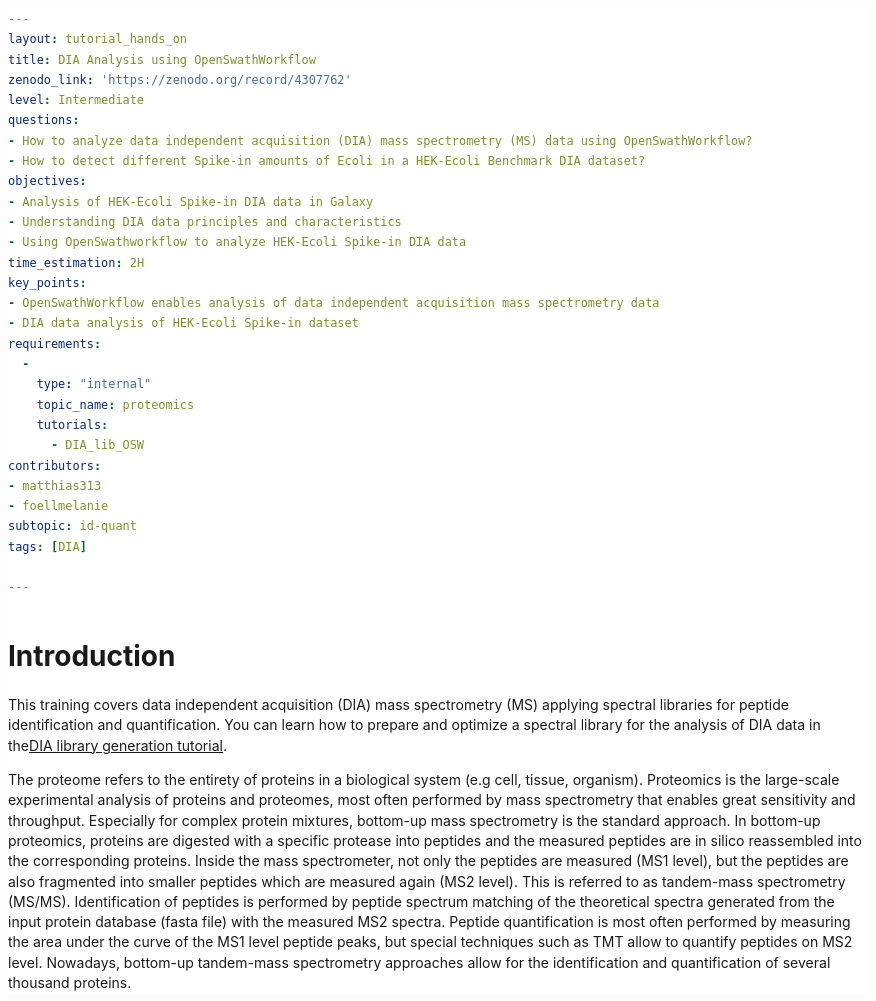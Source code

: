 ```yaml
---
layout: tutorial_hands_on
title: DIA Analysis using OpenSwathWorkflow
zenodo_link: 'https://zenodo.org/record/4307762'
level: Intermediate
questions:
- How to analyze data independent acquisition (DIA) mass spectrometry (MS) data using OpenSwathWorkflow?
- How to detect different Spike-in amounts of Ecoli in a HEK-Ecoli Benchmark DIA dataset?
objectives:
- Analysis of HEK-Ecoli Spike-in DIA data in Galaxy
- Understanding DIA data principles and characteristics
- Using OpenSwathworkflow to analyze HEK-Ecoli Spike-in DIA data
time_estimation: 2H
key_points:
- OpenSwathWorkflow enables analysis of data independent acquisition mass spectrometry data
- DIA data analysis of HEK-Ecoli Spike-in dataset
requirements:
  -
    type: "internal"
    topic_name: proteomics
    tutorials:
      - DIA_lib_OSW
contributors:
- matthias313
- foellmelanie
subtopic: id-quant
tags: [DIA]

---
```



# Introduction


This training covers data independent acquisition (DIA) mass spectrometry (MS) applying spectral libraries for peptide identification and quantification.
You can learn how to prepare and optimize a spectral library for the analysis of DIA data in the[DIA library generation tutorial]({{site.baseurl}}/topics/proteomics/tutorials/DIA_lib_OSW/tutorial.html).

The proteome refers to the entirety of proteins in a biological system (e.g cell, tissue, organism). Proteomics is the large-scale experimental analysis of proteins and proteomes, most often performed by mass spectrometry that enables great sensitivity and throughput. Especially for complex protein mixtures, bottom-up mass spectrometry is the standard approach. In bottom-up proteomics, proteins are digested with a specific protease into peptides and the measured peptides are in silico reassembled into the corresponding proteins. Inside the mass spectrometer, not only the peptides are measured (MS1 level), but the peptides are also fragmented into smaller peptides which are measured again (MS2 level). This is referred to as tandem-mass spectrometry (MS/MS). Identification of peptides is performed by peptide spectrum matching of the theoretical spectra generated from the input protein database (fasta file) with the measured MS2 spectra. Peptide quantification is most often performed by measuring the area under the curve of the MS1 level peptide peaks, but special techniques such as TMT allow to quantify peptides on MS2 level. Nowadays, bottom-up tandem-mass spectrometry approaches allow for the identification and quantification of several thousand proteins.
